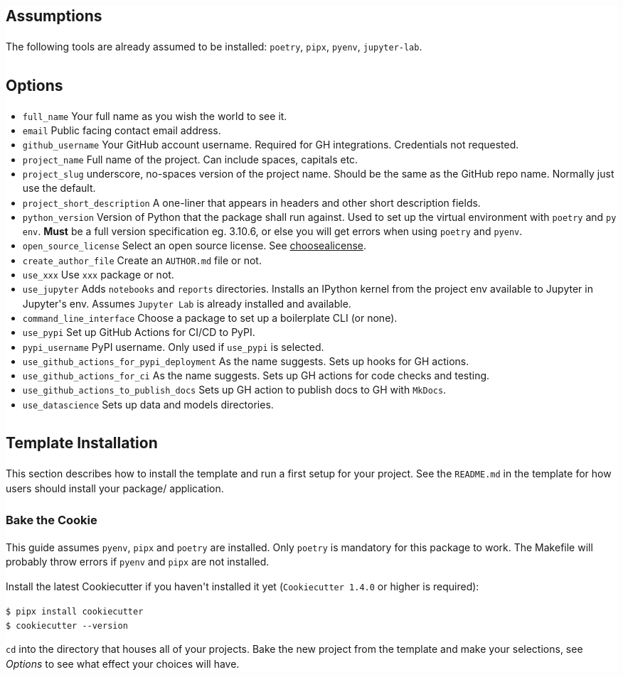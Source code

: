 ## Assumptions

The following tools are already assumed to be installed: `poetry`, `pipx`, `pyenv`, `jupyter-lab`.

## Options

* `full_name` Your full name as you wish the world to see it.
* `email` Public facing contact email address.
* `github_username` Your GitHub account username. Required for GH integrations. Credentials not requested.
* `project_name` Full name of the project. Can include spaces, capitals etc.
* `project_slug` underscore, no-spaces version of the project name. Should be the same as the GitHub repo name. Normally just use the default.
* `project_short_description` A one-liner that appears in headers and other short description fields.
* `python_version` Version of Python that the package shall run against. Used to set up the virtual environment with `poetry` and `pyenv`. **Must** be a full version specification eg. 3.10.6, or else you will get errors when using `poetry` and `pyenv`.
* `open_source_license` Select an open source license. See [choosealicense](https://choosealicense.com/).
* `create_author_file` Create an `AUTHOR.md` file or not.
* `use_xxx` Use `xxx` package or not.
* `use_jupyter` Adds `notebooks` and `reports` directories. Installs an IPython kernel from the project env available to Jupyter in Jupyter's env. Assumes `Jupyter Lab` is already installed and available.
* `command_line_interface` Choose a package to set up a boilerplate CLI (or none).
* `use_pypi` Set up GitHub Actions for CI/CD to PyPI.
* `pypi_username` PyPI username. Only used if `use_pypi` is selected.
* `use_github_actions_for_pypi_deployment` As the name suggests. Sets up hooks for GH actions.
* `use_github_actions_for_ci` As the name suggests. Sets up GH actions for code checks and testing.
* `use_github_actions_to_publish_docs` Sets up GH action to publish docs to GH with `MkDocs`.
* `use_datascience` Sets up data and models  directories.


## Template Installation

This section describes how to install the template and run a first setup for your project. See the `README.md` in the template for how users should install your package/ application.

### Bake the Cookie
This guide assumes `pyenv`, `pipx` and `poetry` are installed. Only `poetry` is mandatory for this package to work. The Makefile will probably throw errors if `pyenv` and `pipx` are not installed.

Install the latest Cookiecutter if you haven't installed it yet (`Cookiecutter 1.4.0` or higher is required):

```shell
$ pipx install cookiecutter 
$ cookiecutter --version
```

`cd` into the directory that houses all of your projects. Bake the new project from the template and make your selections, see *Options* to see what effect your choices will have. 
